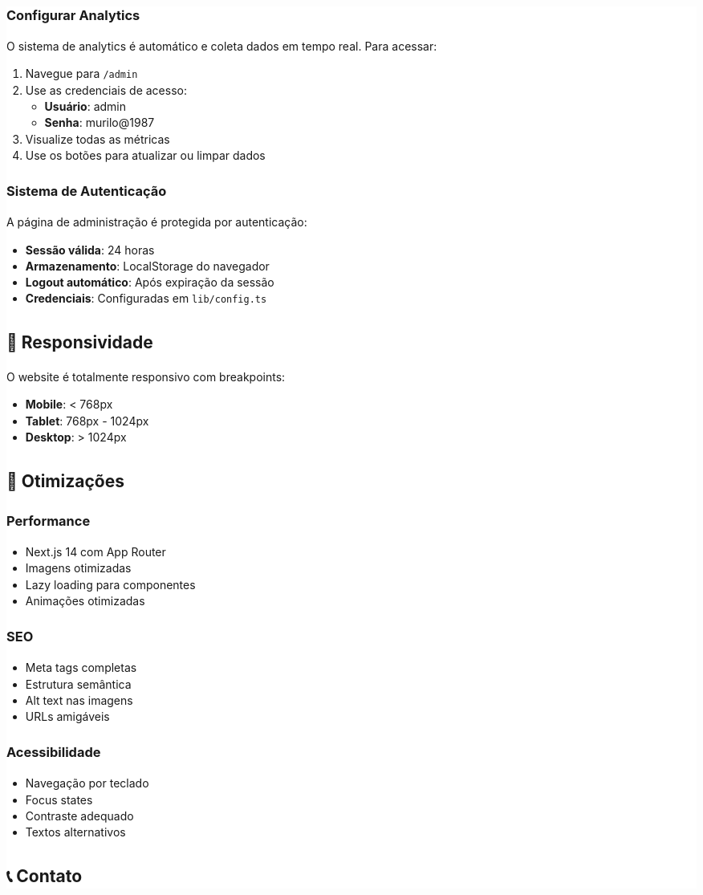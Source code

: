 ### Configurar Analytics

O sistema de analytics é automático e coleta dados em tempo real. Para acessar:

1. Navegue para `/admin`
2. Use as credenciais de acesso:
   - **Usuário**: admin
   - **Senha**: murilo@1987
3. Visualize todas as métricas
4. Use os botões para atualizar ou limpar dados

### Sistema de Autenticação

A página de administração é protegida por autenticação:

- **Sessão válida**: 24 horas
- **Armazenamento**: LocalStorage do navegador
- **Logout automático**: Após expiração da sessão
- **Credenciais**: Configuradas em `lib/config.ts`

## 📱 Responsividade

O website é totalmente responsivo com breakpoints:

* **Mobile**: < 768px
* **Tablet**: 768px - 1024px
* **Desktop**: > 1024px

## 🚀 Otimizações

### Performance

* Next.js 14 com App Router
* Imagens otimizadas
* Lazy loading para componentes
* Animações otimizadas

### SEO

* Meta tags completas
* Estrutura semântica
* Alt text nas imagens
* URLs amigáveis

### Acessibilidade

* Navegação por teclado
* Focus states
* Contraste adequado
* Textos alternativos

## 📞 Contato
